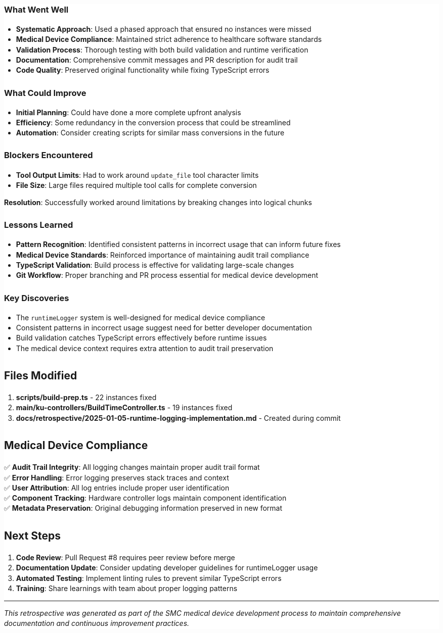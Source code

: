 ### What Went Well
- **Systematic Approach**: Used a phased approach that ensured no instances were missed
- **Medical Device Compliance**: Maintained strict adherence to healthcare software standards
- **Validation Process**: Thorough testing with both build validation and runtime verification
- **Documentation**: Comprehensive commit messages and PR description for audit trail
- **Code Quality**: Preserved original functionality while fixing TypeScript errors

### What Could Improve
- **Initial Planning**: Could have done a more complete upfront analysis
- **Efficiency**: Some redundancy in the conversion process that could be streamlined
- **Automation**: Consider creating scripts for similar mass conversions in the future

### Blockers Encountered
- **Tool Output Limits**: Had to work around `update_file` tool character limits
- **File Size**: Large files required multiple tool calls for complete conversion

**Resolution**: Successfully worked around limitations by breaking changes into logical chunks

### Lessons Learned
- **Pattern Recognition**: Identified consistent patterns in incorrect usage that can inform future fixes
- **Medical Device Standards**: Reinforced importance of maintaining audit trail compliance
- **TypeScript Validation**: Build process is effective for validating large-scale changes
- **Git Workflow**: Proper branching and PR process essential for medical device development

### Key Discoveries
- The `runtimeLogger` system is well-designed for medical device compliance
- Consistent patterns in incorrect usage suggest need for better developer documentation
- Build validation catches TypeScript errors effectively before runtime issues
- The medical device context requires extra attention to audit trail preservation

## Files Modified

1. **scripts/build-prep.ts** - 22 instances fixed
2. **main/ku-controllers/BuildTimeController.ts** - 19 instances fixed
3. **docs/retrospective/2025-01-05-runtime-logging-implementation.md** - Created during commit

## Medical Device Compliance

✅ **Audit Trail Integrity**: All logging changes maintain proper audit trail format  
✅ **Error Handling**: Error logging preserves stack traces and context  
✅ **User Attribution**: All log entries include proper user identification  
✅ **Component Tracking**: Hardware controller logs maintain component identification  
✅ **Metadata Preservation**: Original debugging information preserved in new format  

## Next Steps

1. **Code Review**: Pull Request #8 requires peer review before merge
2. **Documentation Update**: Consider updating developer guidelines for runtimeLogger usage
3. **Automated Testing**: Implement linting rules to prevent similar TypeScript errors
4. **Training**: Share learnings with team about proper logging patterns

---

*This retrospective was generated as part of the SMC medical device development process to maintain comprehensive documentation and continuous improvement practices.*